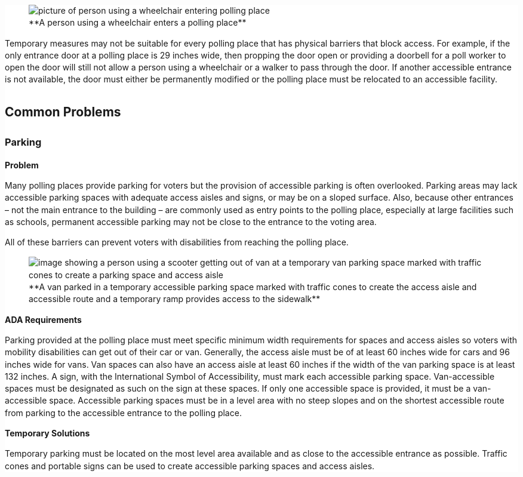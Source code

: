 <figure id="wheelchair-user">
<img src="{{ '/assets/images/project-images/solutions-3.jpeg' | relative_url }}" alt="picture of person using a wheelchair entering polling place" height="325" width="250" />
<figcaption>
**A person using a wheelchair enters a polling place**
</figcaption>
</figure>

Temporary measures may not be suitable for every polling place that has physical barriers that block access. For example, if the only entrance door at a polling place is 29 inches wide, then propping the door open or providing a doorbell for a poll worker to open the door will still not allow a person using a wheelchair or a walker to pass through the door. If another accessible entrance is not available, the door must either be permanently modified or the polling place must be relocated to an accessible facility.

## Common Problems

### Parking

**Problem**

Many polling places provide parking for voters but the provision of accessible parking is often overlooked. Parking areas may lack accessible parking spaces with adequate access aisles and signs, or may be on a sloped surface. Also, because other entrances – not the main entrance to the building – are commonly used as entry points to the polling place, especially at large facilities such as schools, permanent accessible parking may not be close to the entrance to the voting area.

All of these barriers can prevent voters with disabilities from reaching the polling place.

<figure id="wheelchair-user">
<img src="{{ '/assets/images/project-images/solutions-9.jpeg' | relative_url }}" alt="image showing a person using a scooter getting out of van at a temporary van parking space marked with traffic cones to create a  parking space and access aisle" height="325" width="250" />
<figcaption>
**A van parked in a temporary accessible parking space marked with traffic cones to create the access aisle and accessible route and a temporary ramp provides access to the sidewalk**
</figcaption>
</figure>

**ADA Requirements**

Parking provided at the polling place must meet specific minimum width requirements for spaces and access aisles so voters with mobility disabilities can get out of their car or van. Generally, the access aisle must be of at least 60 inches wide for cars and 96 inches wide for vans. Van spaces can also have an access aisle at least 60 inches if the width of the van parking space is at least 132 inches. A sign, with the International Symbol of Accessibility, must mark each accessible parking space. Van-accessible spaces must be designated as such on the sign at these spaces. If only one accessible space is provided, it must be a van-accessible space. Accessible parking spaces must be in a level area with no steep slopes and on the shortest accessible route from parking to the accessible entrance to the polling place.

**Temporary Solutions**

Temporary parking must be located on the most level area available and as close to the accessible entrance as possible. Traffic cones and portable signs can be used to create accessible parking spaces and access aisles.
